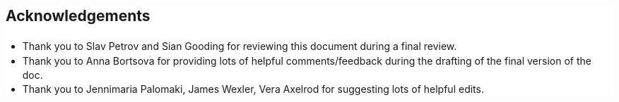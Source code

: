 ## Acknowledgements
* Thank you to Slav Petrov and Sian Gooding for reviewing this document during a final review.
* Thank you to Anna Bortsova for providing lots of helpful comments/feedback during the drafting of the final version of the doc.
* Thank you to Jennimaria Palomaki, James Wexler, Vera Axelrod for suggesting lots of helpful edits.
